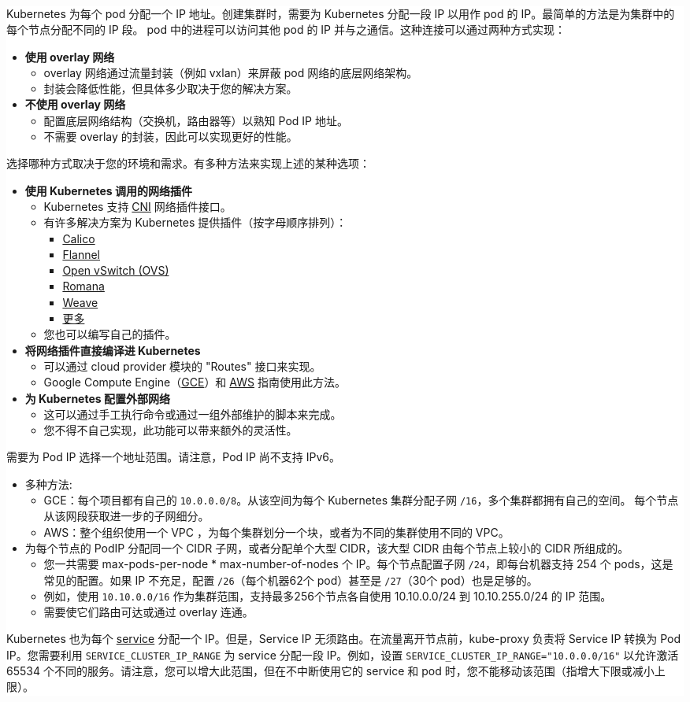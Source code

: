 Kubernetes 为每个 pod 分配一个 IP 地址。创建集群时，需要为 Kubernetes 分配一段 IP 以用作 pod 的 IP。最简单的方法是为集群中的每个节点分配不同的 IP 段。 pod 中的进程可以访问其他 pod 的 IP 并与之通信。这种连接可以通过两种方式实现：



- **使用 overlay 网络**
  - overlay 网络通过流量封装（例如 vxlan）来屏蔽 pod 网络的底层网络架构。
  - 封装会降低性能，但具体多少取决于您的解决方案。
- **不使用 overlay 网络**  
  - 配置底层网络结构（交换机，路由器等）以熟知 Pod IP 地址。
  - 不需要 overlay 的封装，因此可以实现更好的性能。



选择哪种方式取决于您的环境和需求。有多种方法来实现上述的某种选项：



- **使用 Kubernetes 调用的网络插件**
  - Kubernetes 支持 [CNI](https://github.com/containernetworking/cni) 网络插件接口。
  - 有许多解决方案为 Kubernetes 提供插件（按字母顺序排列）：
    - [Calico](http://docs.projectcalico.org/)
    - [Flannel](https://github.com/coreos/flannel)
    - [Open vSwitch (OVS)](http://openvswitch.org/)
    - [Romana](http://romana.io/)
    - [Weave](http://weave.works/)
    - [更多](/docs/admin/networking#how-to-achieve-this)
  - 您也可以编写自己的插件。
- **将网络插件直接编译进 Kubernetes**
  - 可以通过 cloud provider 模块的 "Routes" 接口来实现。
  - Google Compute Engine（[GCE](/docs/get-started-guide/gce)）和 [AWS](/docs/get-started-guide/aws) 指南使用此方法。
- **为 Kubernetes 配置外部网络**
  - 这可以通过手工执行命令或通过一组外部维护的脚本来完成。
  - 您不得不自己实现，此功能可以带来额外的灵活性。



需要为 Pod IP 选择一个地址范围。请注意，Pod IP 尚不支持 IPv6。



- 多种方法:
  - GCE：每个项目都有自己的 `10.0.0.0/8`。从该空间为每个 Kubernetes 集群分配子网 `/16`，多个集群都拥有自己的空间。
  每个节点从该网段获取进一步的子网细分。
  - AWS：整个组织使用一个 VPC ，为每个集群划分一个块，或者为不同的集群使用不同的 VPC。
- 为每个节点的 PodIP 分配同一个 CIDR 子网，或者分配单个大型 CIDR，该大型 CIDR 由每个节点上较小的 CIDR 所组成的。
  - 您一共需要 max-pods-per-node * max-number-of-nodes 个 IP。每个节点配置子网 `/24`，即每台机器支持 254 个 pods，这是常见的配置。如果 IP 不充足，配置 `/26`（每个机器62个 pod）甚至是 `/27`（30个 pod）也是足够的。
  - 例如，使用 `10.10.0.0/16` 作为集群范围，支持最多256个节点各自使用 10.10.0.0/24 到 10.10.255.0/24 的 IP 范围。
  - 需要使它们路由可达或通过 overlay 连通。



Kubernetes 也为每个 [service](/docs/user-guide/services) 分配一个 IP。但是，Service IP 无须路由。在流量离开节点前，kube-proxy 负责将 Service IP 转换为 Pod IP。您需要利用 `SERVICE_CLUSTER_IP_RANGE` 为 service 分配一段 IP。例如，设置 `SERVICE_CLUSTER_IP_RANGE="10.0.0.0/16"` 以允许激活 65534 个不同的服务。请注意，您可以增大此范围，但在不中断使用它的 service 和 pod 时，您不能移动该范围（指增大下限或减小上限）。

